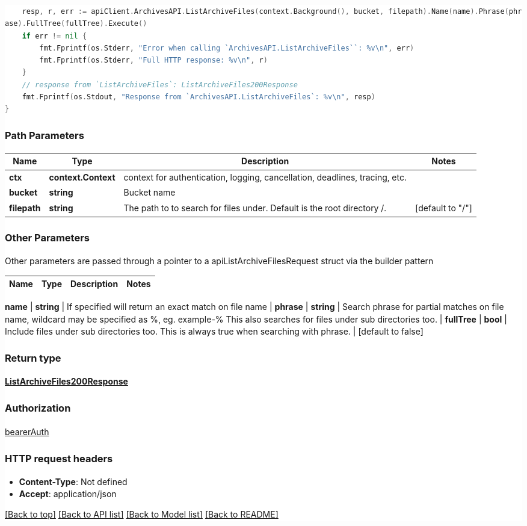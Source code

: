 ```go
	resp, r, err := apiClient.ArchivesAPI.ListArchiveFiles(context.Background(), bucket, filepath).Name(name).Phrase(phrase).FullTree(fullTree).Execute()
	if err != nil {
		fmt.Fprintf(os.Stderr, "Error when calling `ArchivesAPI.ListArchiveFiles``: %v\n", err)
		fmt.Fprintf(os.Stderr, "Full HTTP response: %v\n", r)
	}
	// response from `ListArchiveFiles`: ListArchiveFiles200Response
	fmt.Fprintf(os.Stdout, "Response from `ArchivesAPI.ListArchiveFiles`: %v\n", resp)
}
```

### Path Parameters


Name | Type | Description  | Notes
------------- | ------------- | ------------- | -------------
**ctx** | **context.Context** | context for authentication, logging, cancellation, deadlines, tracing, etc.
**bucket** | **string** | Bucket name | 
**filepath** | **string** | The path to to search for files under. Default is the root directory /. | [default to &quot;/&quot;]

### Other Parameters

Other parameters are passed through a pointer to a apiListArchiveFilesRequest struct via the builder pattern


Name | Type | Description  | Notes
------------- | ------------- | ------------- | -------------


 **name** | **string** | If specified will return an exact match on file name | 
 **phrase** | **string** | Search phrase for partial matches on file name, wildcard may be specified as %, eg. example-% This also searches for files under sub directories too.  | 
 **fullTree** | **bool** | Include files under sub directories too. This is always true when searching with phrase. | [default to false]

### Return type

[**ListArchiveFiles200Response**](ListArchiveFiles200Response.md)

### Authorization

[bearerAuth](../README.md#bearerAuth)

### HTTP request headers

- **Content-Type**: Not defined
- **Accept**: application/json

[[Back to top]](#) [[Back to API list]](../README.md#documentation-for-api-endpoints)
[[Back to Model list]](../README.md#documentation-for-models)
[[Back to README]](../README.md)

